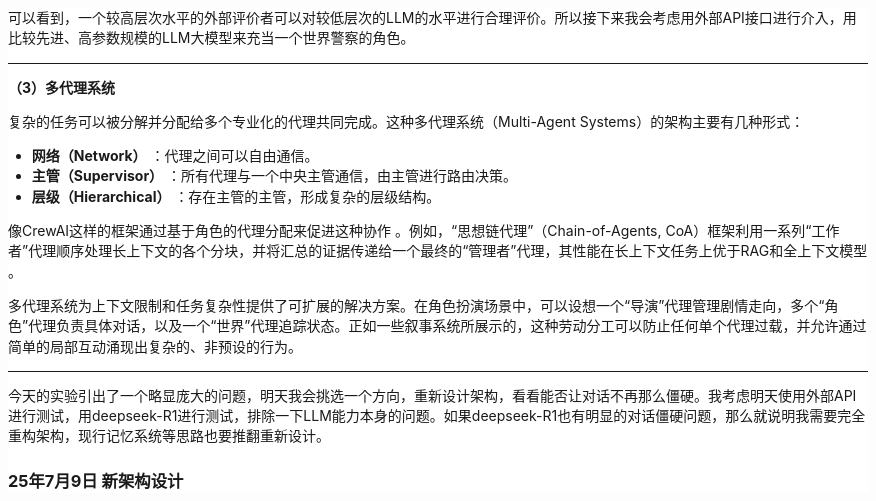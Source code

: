 可以看到，一个较高层次水平的外部评价者可以对较低层次的LLM的水平进行合理评价。所以接下来我会考虑用外部API接口进行介入，用比较先进、高参数规模的LLM大模型来充当一个世界警察的角色。

---

**（3）多代理系统**

复杂的任务可以被分解并分配给多个专业化的代理共同完成。这种多代理系统（Multi-Agent Systems）的架构主要有几种形式：

* **网络（Network）** ：代理之间可以自由通信。
* **主管（Supervisor）** ：所有代理与一个中央主管通信，由主管进行路由决策。
* **层级（Hierarchical）** ：存在主管的主管，形成复杂的层级结构。

像CrewAI这样的框架通过基于角色的代理分配来促进这种协作 。例如，“思想链代理”（Chain-of-Agents, CoA）框架利用一系列“工作者”代理顺序处理长上下文的各个分块，并将汇总的证据传递给一个最终的“管理者”代理，其性能在长上下文任务上优于RAG和全上下文模型 。

多代理系统为上下文限制和任务复杂性提供了可扩展的解决方案。在角色扮演场景中，可以设想一个“导演”代理管理剧情走向，多个“角色”代理负责具体对话，以及一个“世界”代理追踪状态。正如一些叙事系统所展示的，这种劳动分工可以防止任何单个代理过载，并允许通过简单的局部互动涌现出复杂的、非预设的行为。

---

今天的实验引出了一个略显庞大的问题，明天我会挑选一个方向，重新设计架构，看看能否让对话不再那么僵硬。我考虑明天使用外部API进行测试，用deepseek-R1进行测试，排除一下LLM能力本身的问题。如果deepseek-R1也有明显的对话僵硬问题，那么就说明我需要完全重构架构，现行记忆系统等思路也要推翻重新设计。

### 25年7月9日 新架构设计
